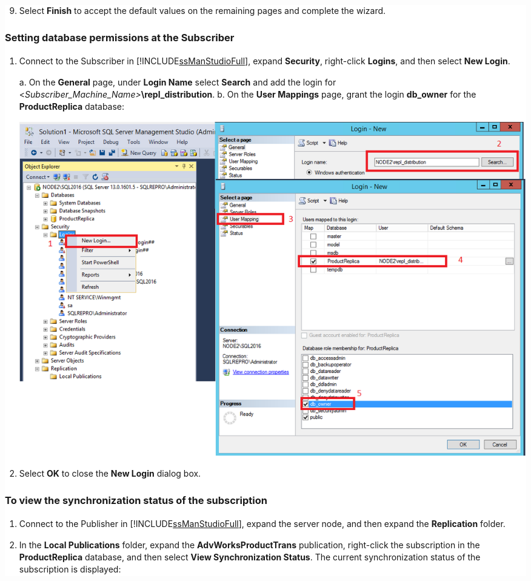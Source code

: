 9. Select **Finish** to accept the default values on the remaining pages and complete the wizard.  
  
### Setting database permissions at the Subscriber  
  
1.  Connect to the Subscriber in [!INCLUDE[ssManStudioFull](../../includes/ssmanstudiofull-md.md)], expand **Security**, right-click **Logins**, and then select **New Login**.     
  
    a. On the **General** page, under **Login Name** select **Search** and add the login for <*Subscriber_Machine_Name>***\repl_distribution**.
    b. On the **User Mappings** page, grant the login **db_owner** for the **ProductReplica** database: 

    ![Login on Subscriber](media/tutorial-replicating-data-between-continuously-connected-servers/loginforsub.png)

2. Select **OK** to close the **New Login** dialog box. 

  
### To view the synchronization status of the subscription  
  
1.  Connect to the Publisher in [!INCLUDE[ssManStudioFull](../../includes/ssmanstudiofull-md.md)], expand the server node, and then expand the **Replication** folder.  
  
2.  In the **Local Publications** folder, expand the **AdvWorksProductTrans** publication, right-click the subscription in the **ProductReplica** database, and then select **View Synchronization Status**. The current synchronization status of the subscription is displayed:  